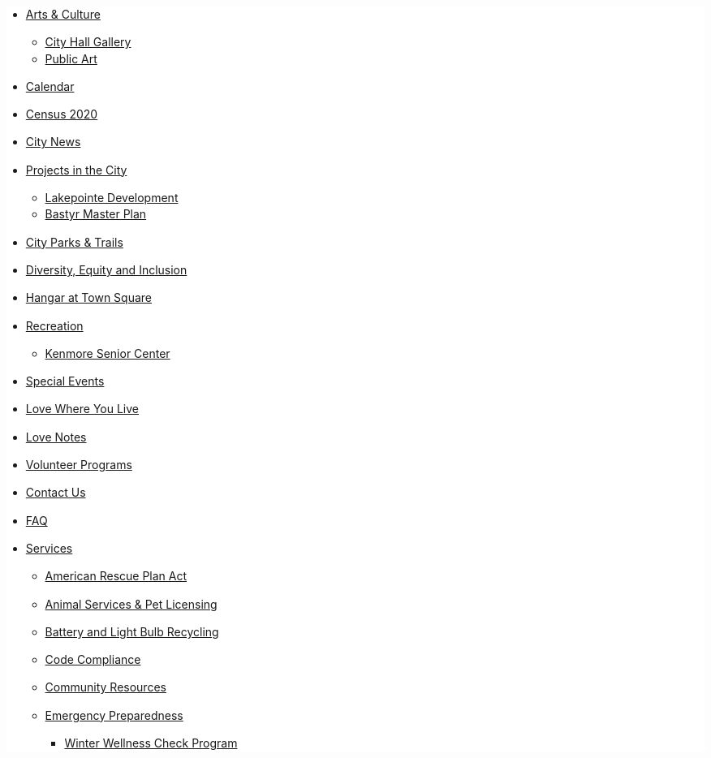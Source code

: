   
  
  - [Arts &amp; Culture](https://www.kenmorewa.gov/our-city/arts-culture "Arts & Culture")
    
    - [City Hall Gallery](https://www.kenmorewa.gov/our-city/arts-culture/city-hall-gallery "City Hall Gallery")
    - [Public Art](https://www.kenmorewa.gov/our-city/arts-culture/public-art "Public Art")
  - [Calendar](https://www.kenmorewa.gov/our-city/calendar "Calendar")
  - [Census 2020](https://www.kenmorewa.gov/our-city/census-2020 "Census 2020")
  - [City News](https://www.kenmorewa.gov/our-city/city-news "City News")
  
  
  
  - [Projects in the City](https://www.kenmorewa.gov/our-city/projects "Projects in the City")
    
    - [Lakepointe Development](https://www.kenmorewa.gov/our-city/projects/lakepointe-development "Lakepointe Development")
    - [Bastyr Master Plan](https://www.kenmorewa.gov/our-city/projects-in-the-city/bastyr-master-plan "Bastyr Master Plan")
  - [City Parks &amp; Trails](https://www.kenmorewa.gov/our-city/city-parks-trails "City Parks & Trails")
  - [Diversity, Equity and Inclusion](https://www.kenmorewa.gov/our-city/diversity-equity-and-inclusion "Diversity, Equity and Inclusion")
  - [Hangar at Town Square](https://www.kenmorewa.gov/our-city/hangar-at-town-square "Hangar at Town Square")
  - [Recreation](https://www.kenmorewa.gov/our-city/recreation "Recreation")
    
    - [Kenmore Senior Center](https://www.kenmorewa.gov/our-city/recreation/life-long-recreation "Kenmore Senior Center ")
  
  
  
  - [Special Events](https://www.kenmorewa.gov/our-city/special-events "Special Events")
  - [Love Where You Live](https://www.kenmorewa.gov/our-city/love-where-you-live "The Love Where You Live Project")
  - [Love Notes](https://www.kenmorewa.gov/our-city/love-notes "For the Love of Kenmore: Love Notes and Co-Creators")
  - [Volunteer Programs](https://www.kenmorewa.gov/our-city/volunteer-programs "Volunteer Programs")
  - [Contact Us](https://www.kenmorewa.gov/our-city/contact-us "Contact Us")
  - [FAQ](https://www.kenmorewa.gov/our-city/faq "Frequently Asked Questions - Life in Kenmore")
- [Services](https://www.kenmorewa.gov/services "Services")
  
  - [American Rescue Plan Act](https://www.kenmorewa.gov/services/american-rescue-plan-act "American Rescue Plan Act")
  - [Animal Services &amp; Pet Licensing](https://www.kenmorewa.gov/services/animal-services-pet-licensing "Animal Services & Pet Licensing")
  - [Battery and Light Bulb Recycling](https://www.kenmorewa.gov/services/battery-light-bulb-recycling "Battery and Light Bulb Recycling")
  - [Code Compliance](https://www.kenmorewa.gov/services/code-compliance "Code Compliance")
  - [Community Resources](https://www.kenmorewa.gov/services/community-resources "Community Resources")
  - [Emergency Preparedness](https://www.kenmorewa.gov/services/emergency-preparedness "Emergency Preparedness")
    
    - [Winter Wellness Check Program](https://www.kenmorewa.gov/services/emergency-preparedness/winter-wellness "Extreme Weather Wellness Check Program")
  